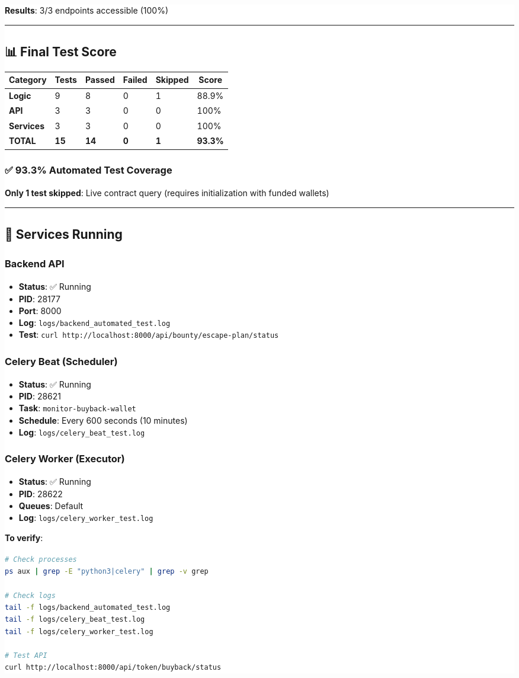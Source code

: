 **Results**: 3/3 endpoints accessible (100%)

---

## 📊 Final Test Score

| Category | Tests | Passed | Failed | Skipped | Score |
|----------|-------|--------|--------|---------|-------|
| **Logic** | 9 | 8 | 0 | 1 | 88.9% |
| **API** | 3 | 3 | 0 | 0 | 100% |
| **Services** | 3 | 3 | 0 | 0 | 100% |
| **TOTAL** | **15** | **14** | **0** | **1** | **93.3%** |

### ✅ **93.3% Automated Test Coverage**

**Only 1 test skipped**: Live contract query (requires initialization with funded wallets)

---

## 🚀 Services Running

### Backend API
- **Status**: ✅ Running
- **PID**: 28177
- **Port**: 8000
- **Log**: `logs/backend_automated_test.log`
- **Test**: `curl http://localhost:8000/api/bounty/escape-plan/status`

### Celery Beat (Scheduler)
- **Status**: ✅ Running
- **PID**: 28621
- **Task**: `monitor-buyback-wallet`
- **Schedule**: Every 600 seconds (10 minutes)
- **Log**: `logs/celery_beat_test.log`

### Celery Worker (Executor)
- **Status**: ✅ Running
- **PID**: 28622  
- **Queues**: Default
- **Log**: `logs/celery_worker_test.log`

**To verify**:
```bash
# Check processes
ps aux | grep -E "python3|celery" | grep -v grep

# Check logs
tail -f logs/backend_automated_test.log
tail -f logs/celery_beat_test.log
tail -f logs/celery_worker_test.log

# Test API
curl http://localhost:8000/api/token/buyback/status
```
